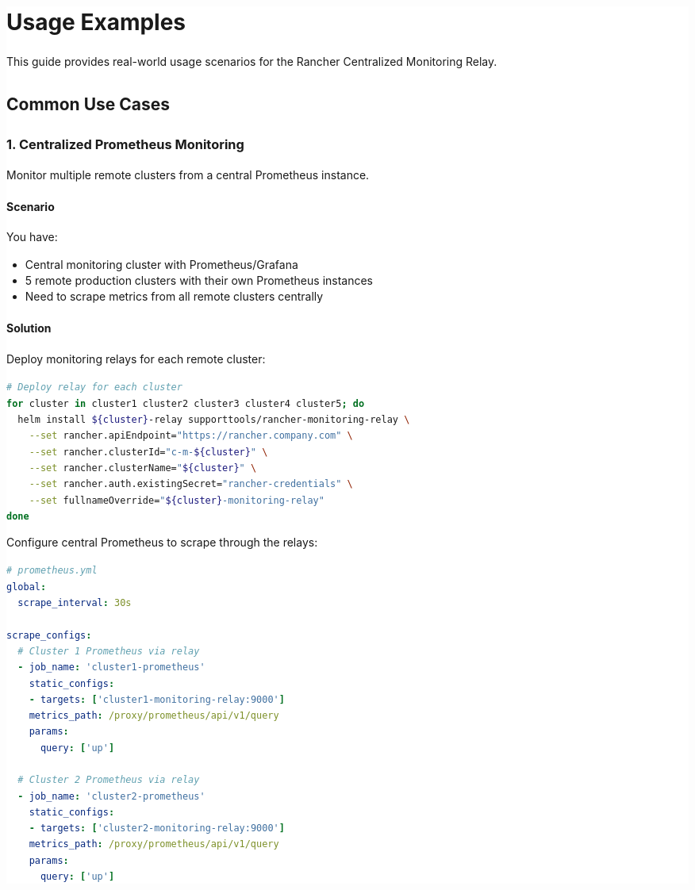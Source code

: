 # Usage Examples

This guide provides real-world usage scenarios for the Rancher Centralized Monitoring Relay.

## Common Use Cases

### 1. Centralized Prometheus Monitoring

Monitor multiple remote clusters from a central Prometheus instance.

#### Scenario
You have:
- Central monitoring cluster with Prometheus/Grafana
- 5 remote production clusters with their own Prometheus instances
- Need to scrape metrics from all remote clusters centrally

#### Solution

Deploy monitoring relays for each remote cluster:

```bash
# Deploy relay for each cluster
for cluster in cluster1 cluster2 cluster3 cluster4 cluster5; do
  helm install ${cluster}-relay supporttools/rancher-monitoring-relay \
    --set rancher.apiEndpoint="https://rancher.company.com" \
    --set rancher.clusterId="c-m-${cluster}" \
    --set rancher.clusterName="${cluster}" \
    --set rancher.auth.existingSecret="rancher-credentials" \
    --set fullnameOverride="${cluster}-monitoring-relay"
done
```

Configure central Prometheus to scrape through the relays:

```yaml
# prometheus.yml
global:
  scrape_interval: 30s

scrape_configs:
  # Cluster 1 Prometheus via relay
  - job_name: 'cluster1-prometheus'
    static_configs:
    - targets: ['cluster1-monitoring-relay:9000']
    metrics_path: /proxy/prometheus/api/v1/query
    params:
      query: ['up']
    
  # Cluster 2 Prometheus via relay  
  - job_name: 'cluster2-prometheus'
    static_configs:
    - targets: ['cluster2-monitoring-relay:9000']
    metrics_path: /proxy/prometheus/api/v1/query
    params:
      query: ['up']
```
